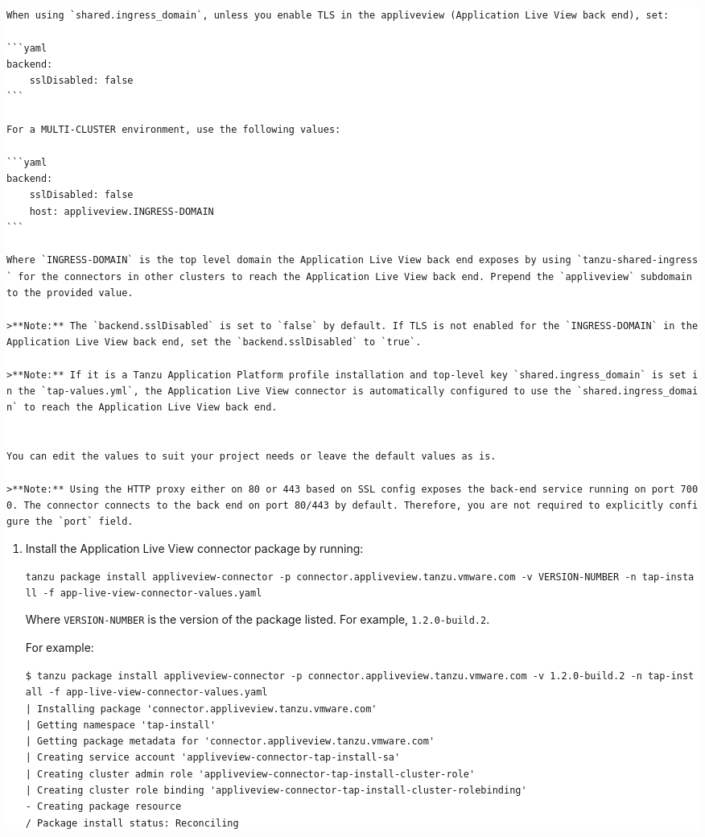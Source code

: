     When using `shared.ingress_domain`, unless you enable TLS in the appliveview (Application Live View back end), set:

    ```yaml
    backend:
        sslDisabled: false
    ```

    For a MULTI-CLUSTER environment, use the following values:

    ```yaml
    backend:
        sslDisabled: false
        host: appliveview.INGRESS-DOMAIN
    ```

    Where `INGRESS-DOMAIN` is the top level domain the Application Live View back end exposes by using `tanzu-shared-ingress` for the connectors in other clusters to reach the Application Live View back end. Prepend the `appliveview` subdomain to the provided value.

    >**Note:** The `backend.sslDisabled` is set to `false` by default. If TLS is not enabled for the `INGRESS-DOMAIN` in the Application Live View back end, set the `backend.sslDisabled` to `true`.

    >**Note:** If it is a Tanzu Application Platform profile installation and top-level key `shared.ingress_domain` is set in the `tap-values.yml`, the Application Live View connector is automatically configured to use the `shared.ingress_domain` to reach the Application Live View back end.    


    You can edit the values to suit your project needs or leave the default values as is.

    >**Note:** Using the HTTP proxy either on 80 or 443 based on SSL config exposes the back-end service running on port 7000. The connector connects to the back end on port 80/443 by default. Therefore, you are not required to explicitly configure the `port` field.


1. Install the Application Live View connector package by running:

    ```console
    tanzu package install appliveview-connector -p connector.appliveview.tanzu.vmware.com -v VERSION-NUMBER -n tap-install -f app-live-view-connector-values.yaml
    ```

    Where `VERSION-NUMBER` is the version of the package listed. For example, `1.2.0-build.2`.

    For example:

    ```console
    $ tanzu package install appliveview-connector -p connector.appliveview.tanzu.vmware.com -v 1.2.0-build.2 -n tap-install -f app-live-view-connector-values.yaml
    | Installing package 'connector.appliveview.tanzu.vmware.com'
    | Getting namespace 'tap-install'
    | Getting package metadata for 'connector.appliveview.tanzu.vmware.com'
    | Creating service account 'appliveview-connector-tap-install-sa'
    | Creating cluster admin role 'appliveview-connector-tap-install-cluster-role'
    | Creating cluster role binding 'appliveview-connector-tap-install-cluster-rolebinding'
    - Creating package resource
    / Package install status: Reconciling
